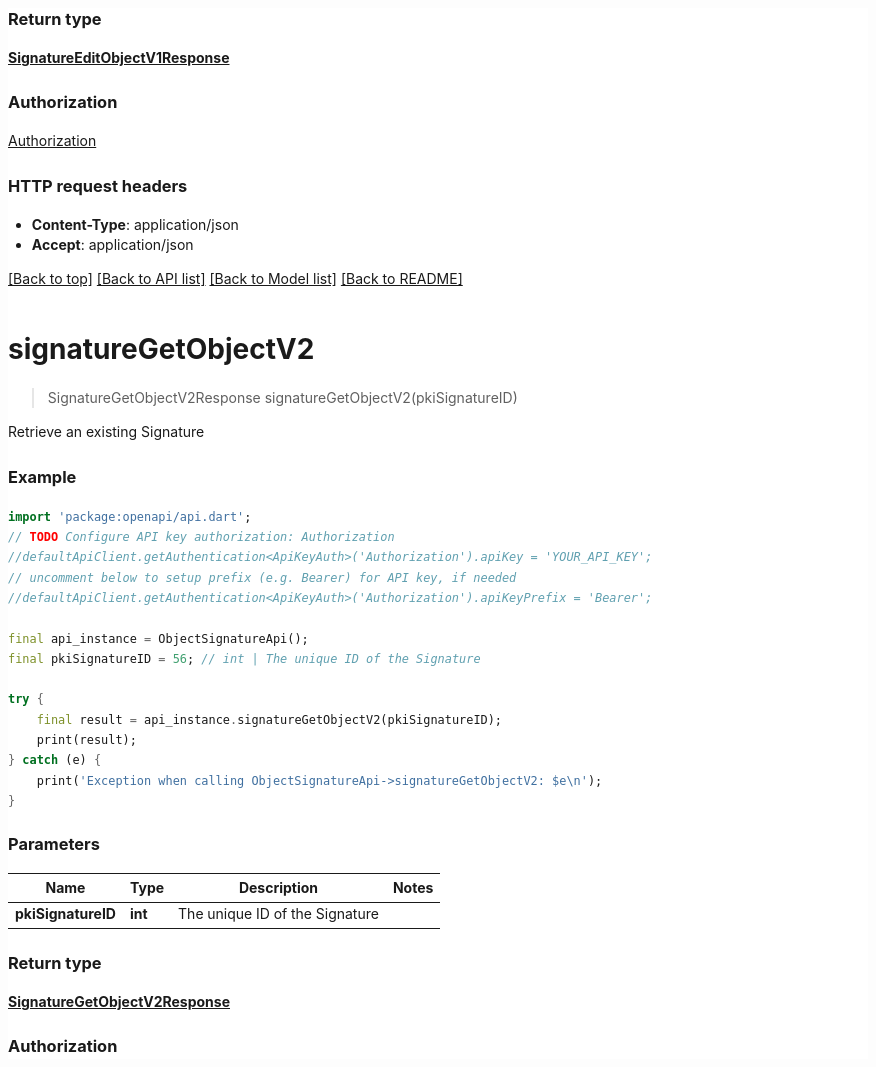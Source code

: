 ### Return type

[**SignatureEditObjectV1Response**](SignatureEditObjectV1Response.md)

### Authorization

[Authorization](../README.md#Authorization)

### HTTP request headers

 - **Content-Type**: application/json
 - **Accept**: application/json

[[Back to top]](#) [[Back to API list]](../README.md#documentation-for-api-endpoints) [[Back to Model list]](../README.md#documentation-for-models) [[Back to README]](../README.md)

# **signatureGetObjectV2**
> SignatureGetObjectV2Response signatureGetObjectV2(pkiSignatureID)

Retrieve an existing Signature



### Example
```dart
import 'package:openapi/api.dart';
// TODO Configure API key authorization: Authorization
//defaultApiClient.getAuthentication<ApiKeyAuth>('Authorization').apiKey = 'YOUR_API_KEY';
// uncomment below to setup prefix (e.g. Bearer) for API key, if needed
//defaultApiClient.getAuthentication<ApiKeyAuth>('Authorization').apiKeyPrefix = 'Bearer';

final api_instance = ObjectSignatureApi();
final pkiSignatureID = 56; // int | The unique ID of the Signature

try {
    final result = api_instance.signatureGetObjectV2(pkiSignatureID);
    print(result);
} catch (e) {
    print('Exception when calling ObjectSignatureApi->signatureGetObjectV2: $e\n');
}
```

### Parameters

Name | Type | Description  | Notes
------------- | ------------- | ------------- | -------------
 **pkiSignatureID** | **int**| The unique ID of the Signature | 

### Return type

[**SignatureGetObjectV2Response**](SignatureGetObjectV2Response.md)

### Authorization
